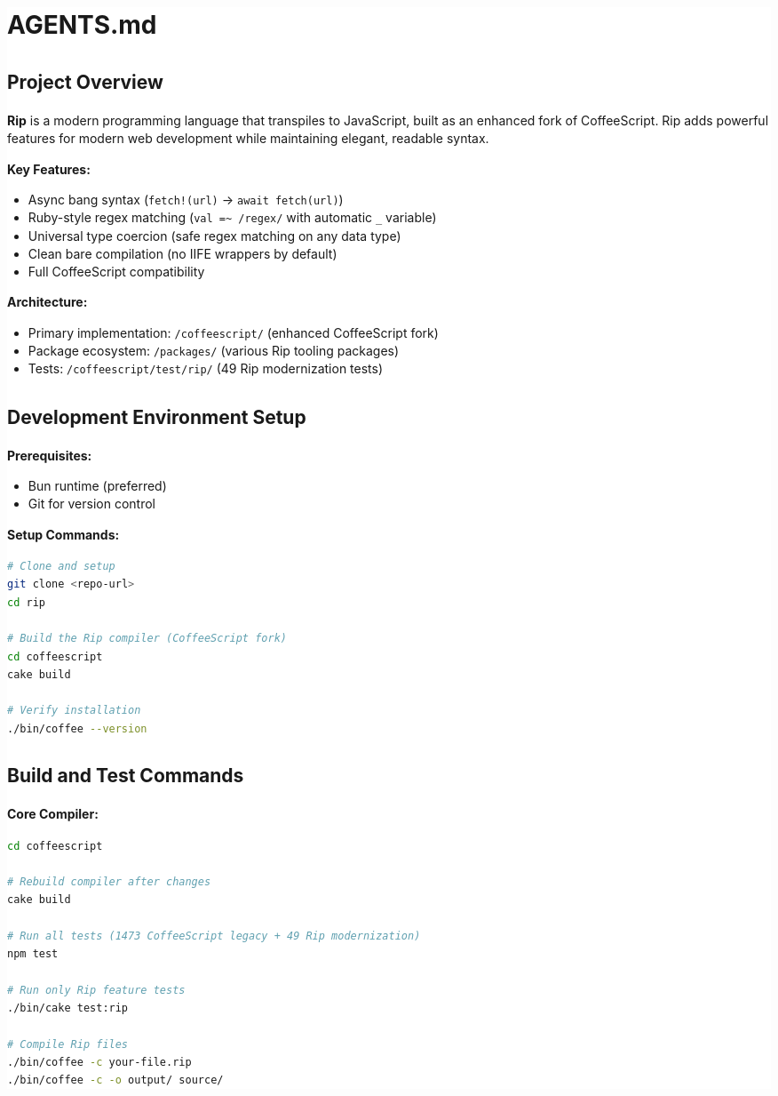 # AGENTS.md

## Project Overview

**Rip** is a modern programming language that transpiles to JavaScript, built as an enhanced fork of CoffeeScript. Rip adds powerful features for modern web development while maintaining elegant, readable syntax.

**Key Features:**
- Async bang syntax (`fetch!(url)` → `await fetch(url)`)
- Ruby-style regex matching (`val =~ /regex/` with automatic `_` variable)
- Universal type coercion (safe regex matching on any data type)
- Clean bare compilation (no IIFE wrappers by default)
- Full CoffeeScript compatibility

**Architecture:**
- Primary implementation: `/coffeescript/` (enhanced CoffeeScript fork)
- Package ecosystem: `/packages/` (various Rip tooling packages)
- Tests: `/coffeescript/test/rip/` (49 Rip modernization tests)

## Development Environment Setup

**Prerequisites:**
- Bun runtime (preferred)
- Git for version control

**Setup Commands:**
```bash
# Clone and setup
git clone <repo-url>
cd rip

# Build the Rip compiler (CoffeeScript fork)
cd coffeescript
cake build

# Verify installation
./bin/coffee --version
```

## Build and Test Commands

**Core Compiler:**
```bash
cd coffeescript

# Rebuild compiler after changes
cake build

# Run all tests (1473 CoffeeScript legacy + 49 Rip modernization)
npm test

# Run only Rip feature tests
./bin/cake test:rip

# Compile Rip files
./bin/coffee -c your-file.rip
./bin/coffee -c -o output/ source/
```
